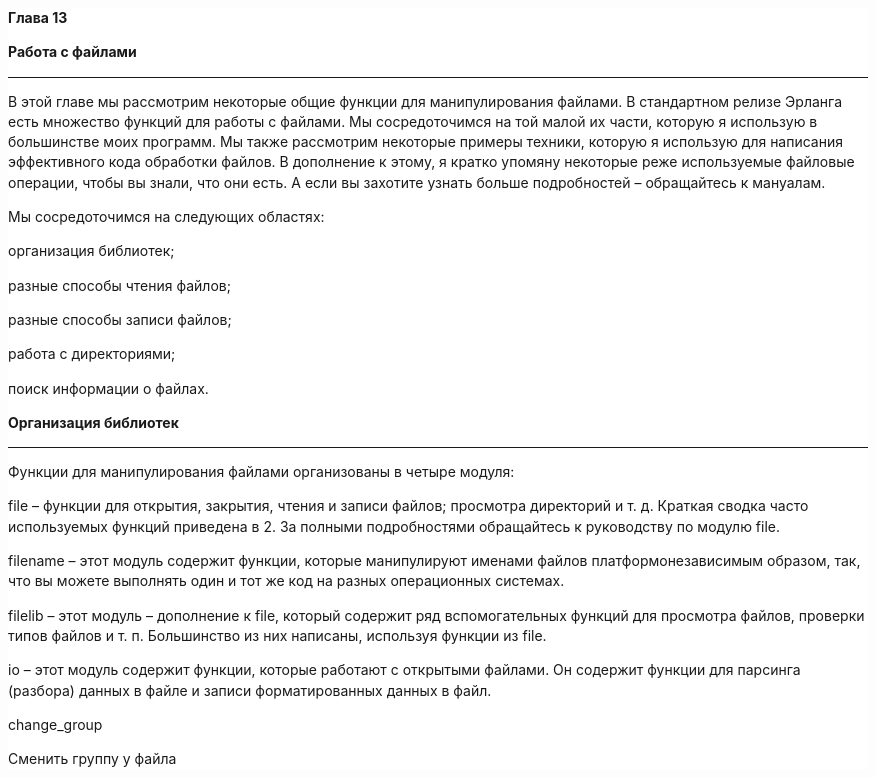 **Глава 13**

**Работа с файлами**

****

В этой главе мы рассмотрим некоторые общие функции для манипулирования
файлами. В стандартном релизе Эрланга есть множество функций для работы
с файлами. Мы сосредоточимся на той малой их части, которую я использую
в большинстве моих программ. Мы также рассмотрим некоторые примеры
техники, которую я использую для написания эффективного кода обработки
файлов. В дополнение к этому, я кратко упомяну некоторые реже
используемые файловые операции, чтобы вы знали, что они есть. А если вы
захотите узнать больше подробностей – обращайтесь к мануалам.

Мы сосредоточимся на следующих областях:

организация библиотек;

разные способы чтения файлов;

разные способы записи файлов;

работа с директориями;

поиск информации о файлах.



**Организация библиотек**

****

Функции для манипулирования файлами организованы в четыре модуля:



file – функции для открытия, закрытия, чтения и записи файлов; просмотра
директорий и т. д. Краткая сводка часто используемых функций приведена в
2. За полными подробностями обращайтесь к руководству по модулю file.



filename – этот модуль содержит функции, которые манипулируют именами
файлов платформонезависимым образом, так, что вы можете выполнять один и
тот же код на разных операционных системах.



filelib – этот модуль – дополнение к file, который содержит ряд
вспомогательных функций для просмотра файлов, проверки типов файлов и т.
п. Большинство из них написаны, используя функции из file.



io – этот модуль содержит функции, которые работают с открытыми файлами.
Он содержит функции для парсинга (разбора) данных в файле и записи
форматированных данных в файл.



change_group

Сменить группу у файла
